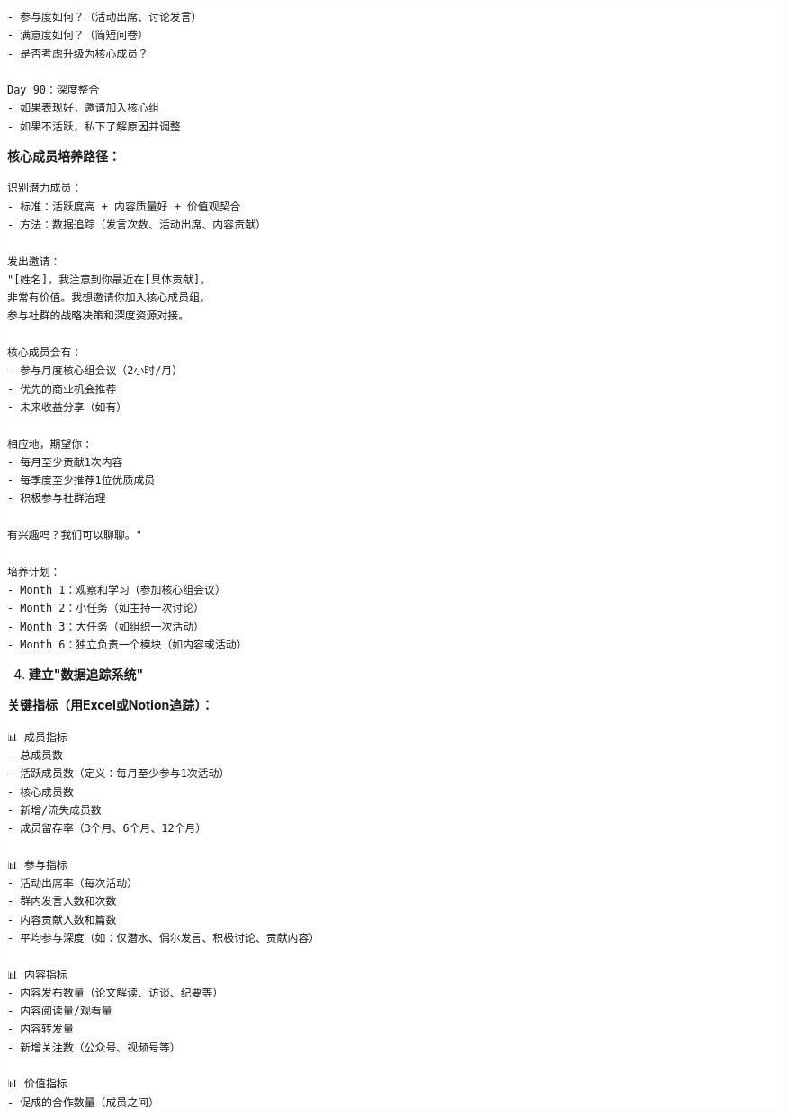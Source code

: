 ```
- 参与度如何？（活动出席、讨论发言）
- 满意度如何？（简短问卷）
- 是否考虑升级为核心成员？

Day 90：深度整合
- 如果表现好，邀请加入核心组
- 如果不活跃，私下了解原因并调整
```

**核心成员培养路径：**

```
识别潜力成员：
- 标准：活跃度高 + 内容质量好 + 价值观契合
- 方法：数据追踪（发言次数、活动出席、内容贡献）

发出邀请：
"[姓名]，我注意到你最近在[具体贡献]，
非常有价值。我想邀请你加入核心成员组，
参与社群的战略决策和深度资源对接。

核心成员会有：
- 参与月度核心组会议（2小时/月）
- 优先的商业机会推荐
- 未来收益分享（如有）

相应地，期望你：
- 每月至少贡献1次内容
- 每季度至少推荐1位优质成员
- 积极参与社群治理

有兴趣吗？我们可以聊聊。"

培养计划：
- Month 1：观察和学习（参加核心组会议）
- Month 2：小任务（如主持一次讨论）
- Month 3：大任务（如组织一次活动）
- Month 6：独立负责一个模块（如内容或活动）
```

4. **建立"数据追踪系统"**

**关键指标（用Excel或Notion追踪）：**

```
📊 成员指标
- 总成员数
- 活跃成员数（定义：每月至少参与1次活动）
- 核心成员数
- 新增/流失成员数
- 成员留存率（3个月、6个月、12个月）

📊 参与指标
- 活动出席率（每次活动）
- 群内发言人数和次数
- 内容贡献人数和篇数
- 平均参与深度（如：仅潜水、偶尔发言、积极讨论、贡献内容）

📊 内容指标
- 内容发布数量（论文解读、访谈、纪要等）
- 内容阅读量/观看量
- 内容转发量
- 新增关注数（公众号、视频号等）

📊 价值指标
- 促成的合作数量（成员之间）
```